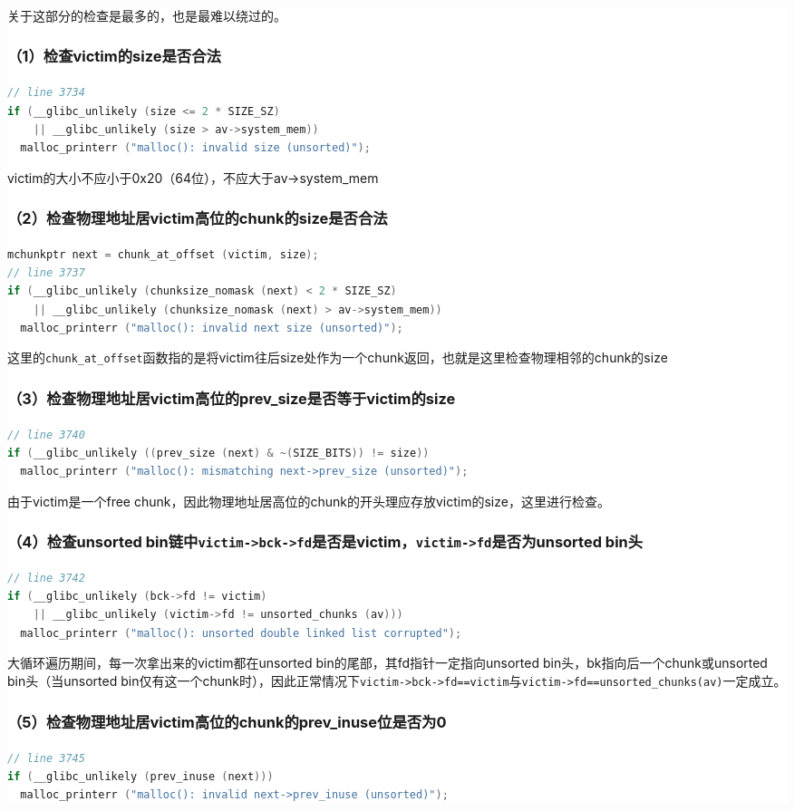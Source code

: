 关于这部分的检查是最多的，也是最难以绕过的。

### （1）检查victim的size是否合法

```C
// line 3734
if (__glibc_unlikely (size <= 2 * SIZE_SZ)
    || __glibc_unlikely (size > av->system_mem))
  malloc_printerr ("malloc(): invalid size (unsorted)");
```

victim的大小不应小于0x20（64位），不应大于av->system_mem

### （2）检查物理地址居victim高位的chunk的size是否合法

```C
mchunkptr next = chunk_at_offset (victim, size);
// line 3737
if (__glibc_unlikely (chunksize_nomask (next) < 2 * SIZE_SZ)
    || __glibc_unlikely (chunksize_nomask (next) > av->system_mem))
  malloc_printerr ("malloc(): invalid next size (unsorted)");
```

这里的``chunk_at_offset``函数指的是将victim往后size处作为一个chunk返回，也就是这里检查物理相邻的chunk的size

### （3）检查物理地址居victim高位的prev_size是否等于victim的size

```C
// line 3740
if (__glibc_unlikely ((prev_size (next) & ~(SIZE_BITS)) != size))
  malloc_printerr ("malloc(): mismatching next->prev_size (unsorted)");
```

由于victim是一个free chunk，因此物理地址居高位的chunk的开头理应存放victim的size，这里进行检查。

### （4）检查unsorted bin链中``victim->bck->fd``是否是victim，``victim->fd``是否为unsorted bin头

```C
// line 3742
if (__glibc_unlikely (bck->fd != victim)
    || __glibc_unlikely (victim->fd != unsorted_chunks (av)))
  malloc_printerr ("malloc(): unsorted double linked list corrupted");
```

大循环遍历期间，每一次拿出来的victim都在unsorted bin的尾部，其fd指针一定指向unsorted bin头，bk指向后一个chunk或unsorted bin头（当unsorted bin仅有这一个chunk时），因此正常情况下``victim->bck->fd==victim``与``victim->fd==unsorted_chunks(av)``一定成立。

### （5）检查物理地址居victim高位的chunk的prev_inuse位是否为0

```C
// line 3745
if (__glibc_unlikely (prev_inuse (next)))
  malloc_printerr ("malloc(): invalid next->prev_inuse (unsorted)");
```
